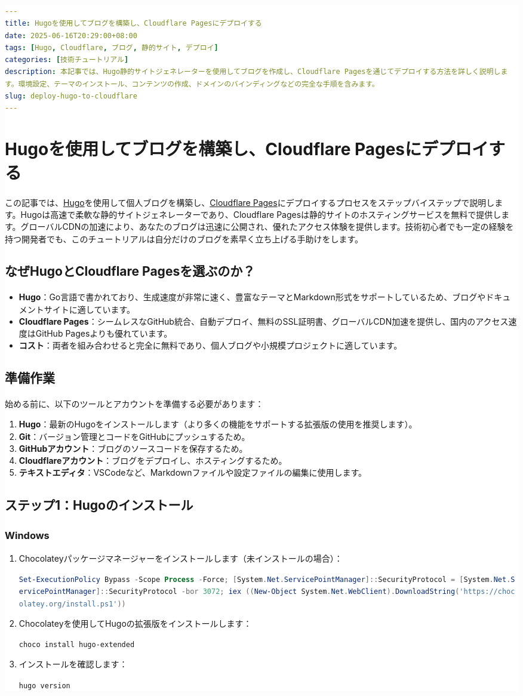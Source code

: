 ```yaml
---
title: Hugoを使用してブログを構築し、Cloudflare Pagesにデプロイする
date: 2025-06-16T20:29:00+08:00
tags: [Hugo, Cloudflare, ブログ, 静的サイト, デプロイ]
categories: [技術チュートリアル]
description: 本記事では、Hugo静的サイトジェネレーターを使用してブログを作成し、Cloudflare Pagesを通じてデプロイする方法を詳しく説明します。環境設定、テーマのインストール、コンテンツの作成、ドメインのバインディングなどの完全な手順を含みます。
slug: deploy-hugo-to-cloudflare
---
```


# Hugoを使用してブログを構築し、Cloudflare Pagesにデプロイする

この記事では、[Hugo](https://gohugo.io/)を使用して個人ブログを構築し、[Cloudflare Pages](https://pages.cloudflare.com/)にデプロイするプロセスをステップバイステップで説明します。Hugoは高速で柔軟な静的サイトジェネレーターであり、Cloudflare Pagesは静的サイトのホスティングサービスを無料で提供します。グローバルCDNの加速により、あなたのブログは迅速に公開され、優れたアクセス体験を提供します。技術初心者でも一定の経験を持つ開発者でも、このチュートリアルは自分だけのブログを素早く立ち上げる手助けをします。

## なぜHugoとCloudflare Pagesを選ぶのか？

- **Hugo**：Go言語で書かれており、生成速度が非常に速く、豊富なテーマとMarkdown形式をサポートしているため、ブログやドキュメントサイトに適しています。
- **Cloudflare Pages**：シームレスなGitHub統合、自動デプロイ、無料のSSL証明書、グローバルCDN加速を提供し、国内のアクセス速度はGitHub Pagesよりも優れています。
- **コスト**：両者を組み合わせると完全に無料であり、個人ブログや小規模プロジェクトに適しています。

## 準備作業

始める前に、以下のツールとアカウントを準備する必要があります：

1. **Hugo**：最新のHugoをインストールします（より多くの機能をサポートする拡張版の使用を推奨します）。
2. **Git**：バージョン管理とコードをGitHubにプッシュするため。
3. **GitHubアカウント**：ブログのソースコードを保存するため。
4. **Cloudflareアカウント**：ブログをデプロイし、ホスティングするため。
5. **テキストエディタ**：VSCodeなど、Markdownファイルや設定ファイルの編集に使用します。

## ステップ1：Hugoのインストール

### Windows
1. Chocolateyパッケージマネージャーをインストールします（未インストールの場合）：
   ```powershell
   Set-ExecutionPolicy Bypass -Scope Process -Force; [System.Net.ServicePointManager]::SecurityProtocol = [System.Net.ServicePointManager]::SecurityProtocol -bor 3072; iex ((New-Object System.Net.WebClient).DownloadString('https://chocolatey.org/install.ps1'))
   ```
2. Chocolateyを使用してHugoの拡張版をインストールします：
   ```powershell
   choco install hugo-extended
   ```
3. インストールを確認します：
   ```powershell
   hugo version
   ```
